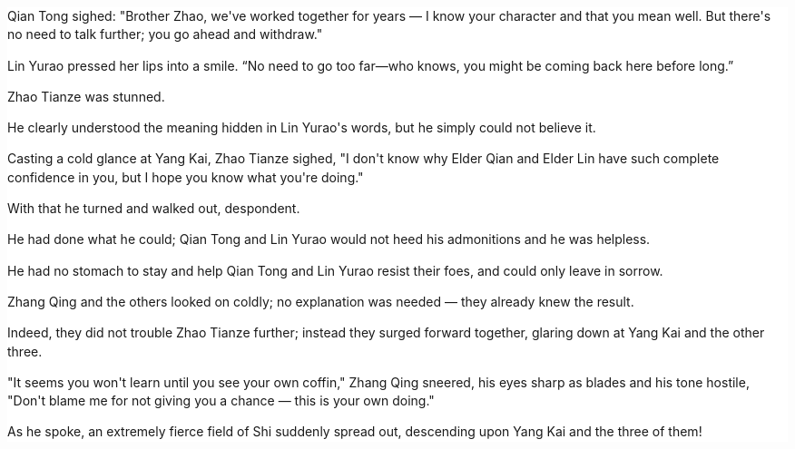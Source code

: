 Qian Tong sighed: "Brother Zhao, we've worked together for years — I know your character and that you mean well. But there's no need to talk further; you go ahead and withdraw."

Lin Yurao pressed her lips into a smile. “No need to go too far—who knows, you might be coming back here before long.”

Zhao Tianze was stunned.

He clearly understood the meaning hidden in Lin Yurao's words, but he simply could not believe it.

Casting a cold glance at Yang Kai, Zhao Tianze sighed, "I don't know why Elder Qian and Elder Lin have such complete confidence in you, but I hope you know what you're doing."

With that he turned and walked out, despondent.

He had done what he could; Qian Tong and Lin Yurao would not heed his admonitions and he was helpless.

He had no stomach to stay and help Qian Tong and Lin Yurao resist their foes, and could only leave in sorrow.

Zhang Qing and the others looked on coldly; no explanation was needed — they already knew the result.

Indeed, they did not trouble Zhao Tianze further; instead they surged forward together, glaring down at Yang Kai and the other three.

"It seems you won't learn until you see your own coffin," Zhang Qing sneered, his eyes sharp as blades and his tone hostile, "Don't blame me for not giving you a chance — this is your own doing."

As he spoke, an extremely fierce field of Shi suddenly spread out, descending upon Yang Kai and the three of them!